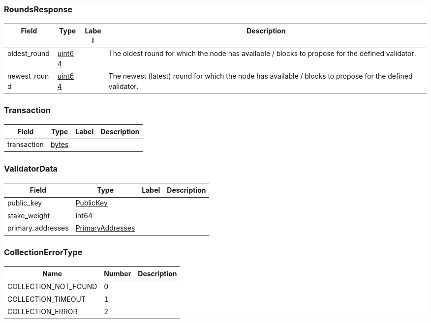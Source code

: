 ### RoundsResponse



| Field | Type | Label | Description |
| ----- | ---- | ----- | ----------- |
| oldest_round | [uint64](#uint64) |  | The oldest round for which the node has available / blocks to propose for the defined validator. |
| newest_round | [uint64](#uint64) |  | The newest (latest) round for which the node has available / blocks to propose for the defined validator. |






<a name="narwhal-Transaction"></a>

### Transaction



| Field | Type | Label | Description |
| ----- | ---- | ----- | ----------- |
| transaction | [bytes](#bytes) |  |  |






<a name="narwhal-ValidatorData"></a>

### ValidatorData



| Field | Type | Label | Description |
| ----- | ---- | ----- | ----------- |
| public_key | [PublicKey](#narwhal-PublicKey) |  |  |
| stake_weight | [int64](#int64) |  |  |
| primary_addresses | [PrimaryAddresses](#narwhal-PrimaryAddresses) |  |  |





 


<a name="narwhal-CollectionErrorType"></a>

### CollectionErrorType


| Name | Number | Description |
| ---- | ------ | ----------- |
| COLLECTION_NOT_FOUND | 0 |  |
| COLLECTION_TIMEOUT | 1 |  |
| COLLECTION_ERROR | 2 |  |
